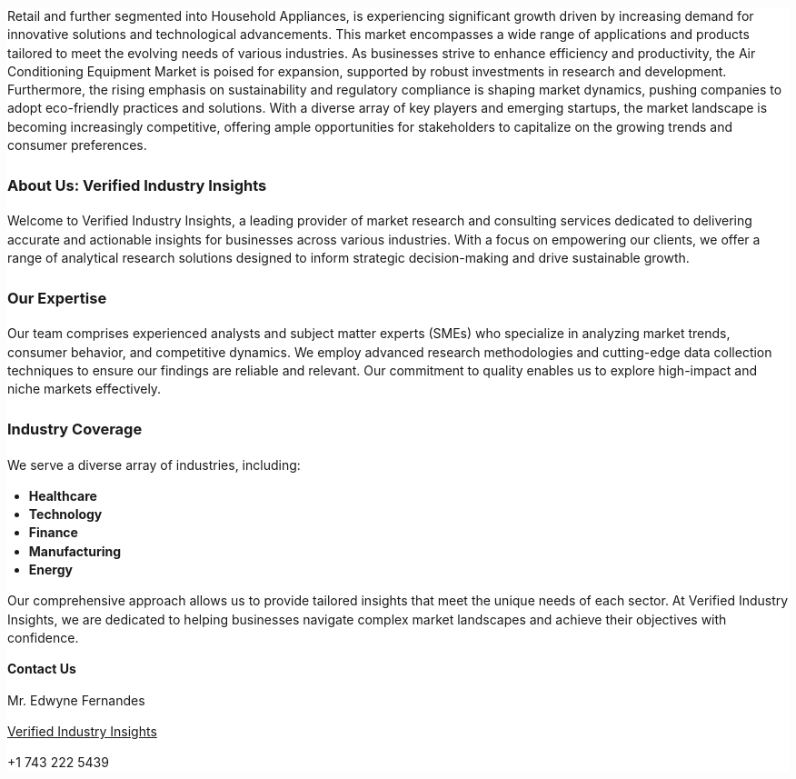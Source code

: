 Retail and further segmented into Household Appliances, is experiencing significant growth driven by increasing demand for innovative solutions and technological advancements. This market encompasses a wide range of applications and products tailored to meet the evolving needs of various industries. As businesses strive to enhance efficiency and productivity, the Air Conditioning Equipment Market is poised for expansion, supported by robust investments in research and development. Furthermore, the rising emphasis on sustainability and regulatory compliance is shaping market dynamics, pushing companies to adopt eco-friendly practices and solutions. With a diverse array of key players and emerging startups, the market landscape is becoming increasingly competitive, offering ample opportunities for stakeholders to capitalize on the growing trends and consumer preferences.</p><h3>About Us: Verified Industry Insights</h3><p>Welcome to Verified Industry Insights, a leading provider of market research and consulting services dedicated to delivering accurate and actionable insights for businesses across various industries. With a focus on empowering our clients, we offer a range of analytical research solutions designed to inform strategic decision-making and drive sustainable growth.</p><h3>Our Expertise</h3><p>Our team comprises experienced analysts and subject matter experts (SMEs) who specialize in analyzing market trends, consumer behavior, and competitive dynamics. We employ advanced research methodologies and cutting-edge data collection techniques to ensure our findings are reliable and relevant. Our commitment to quality enables us to explore high-impact and niche markets effectively.</p><h3>Industry Coverage</h3><p>We serve a diverse array of industries, including:</p><ul><li><strong>Healthcare</strong></li><li><strong>Technology</strong></li><li><strong>Finance</strong></li><li><strong>Manufacturing</strong></li><li><strong>Energy</strong></li></ul><p>Our comprehensive approach allows us to provide tailored insights that meet the unique needs of each sector. At Verified Industry Insights, we are dedicated to helping businesses navigate complex market landscapes and achieve their objectives with confidence.</p><p><strong>Contact Us</strong></p><p>Mr. Edwyne Fernandes</p><p><a href="https://www.verifiedindustryinsights.com/">Verified Industry Insights</a></p><p>+1 743 222 5439</p>
